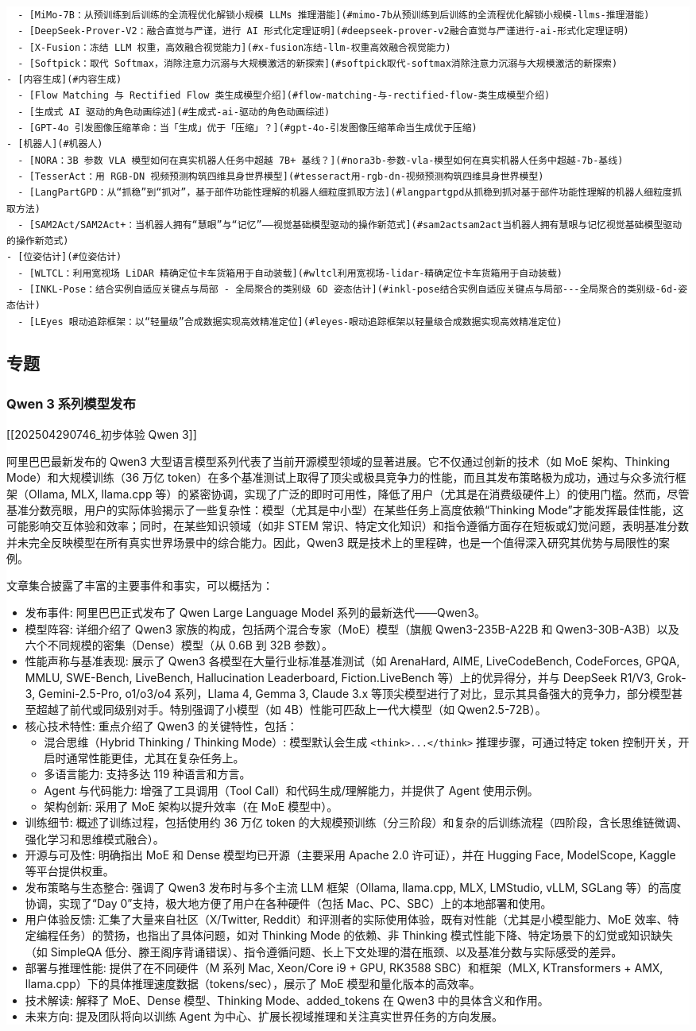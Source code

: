       - [MiMo-7B：从预训练到后训练的全流程优化解锁小规模 LLMs 推理潜能](#mimo-7b从预训练到后训练的全流程优化解锁小规模-llms-推理潜能)
      - [DeepSeek-Prover-V2：融合直觉与严谨，进行 AI 形式化定理证明](#deepseek-prover-v2融合直觉与严谨进行-ai-形式化定理证明)
      - [X-Fusion：冻结 LLM 权重，高效融合视觉能力](#x-fusion冻结-llm-权重高效融合视觉能力)
      - [Softpick：取代 Softmax，消除注意力沉溺与大规模激活的新探索](#softpick取代-softmax消除注意力沉溺与大规模激活的新探索)
    - [内容生成](#内容生成)
      - [Flow Matching 与 Rectified Flow 类生成模型介绍](#flow-matching-与-rectified-flow-类生成模型介绍)
      - [生成式 AI 驱动的角色动画综述](#生成式-ai-驱动的角色动画综述)
      - [GPT-4o 引发图像压缩革命：当「生成」优于「压缩」？](#gpt-4o-引发图像压缩革命当生成优于压缩)
    - [机器人](#机器人)
      - [NORA：3B 参数 VLA 模型如何在真实机器人任务中超越 7B+ 基线？](#nora3b-参数-vla-模型如何在真实机器人任务中超越-7b-基线)
      - [TesserAct：用 RGB-DN 视频预测构筑四维具身世界模型](#tesseract用-rgb-dn-视频预测构筑四维具身世界模型)
      - [LangPartGPD：从“抓稳”到“抓对”，基于部件功能性理解的机器人细粒度抓取方法](#langpartgpd从抓稳到抓对基于部件功能性理解的机器人细粒度抓取方法)
      - [SAM2Act/SAM2Act+：当机器人拥有“慧眼”与“记忆”——视觉基础模型驱动的操作新范式](#sam2actsam2act当机器人拥有慧眼与记忆视觉基础模型驱动的操作新范式)
    - [位姿估计](#位姿估计)
      - [WLTCL：利用宽视场 LiDAR 精确定位卡车货箱用于自动装载](#wltcl利用宽视场-lidar-精确定位卡车货箱用于自动装载)
      - [INKL-Pose：结合实例自适应关键点与局部 - 全局聚合的类别级 6D 姿态估计](#inkl-pose结合实例自适应关键点与局部---全局聚合的类别级-6d-姿态估计)
      - [LEyes 眼动追踪框架：以“轻量级”合成数据实现高效精准定位](#leyes-眼动追踪框架以轻量级合成数据实现高效精准定位)

## 专题

### Qwen 3 系列模型发布

[[202504290746_初步体验 Qwen 3]]

阿里巴巴最新发布的 Qwen3 大型语言模型系列代表了当前开源模型领域的显著进展。它不仅通过创新的技术（如 MoE 架构、Thinking Mode）和大规模训练（36 万亿 token）在多个基准测试上取得了顶尖或极具竞争力的性能，而且其发布策略极为成功，通过与众多流行框架（Ollama, MLX, llama.cpp 等）的紧密协调，实现了广泛的即时可用性，降低了用户（尤其是在消费级硬件上）的使用门槛。然而，尽管基准分数亮眼，用户的实际体验揭示了一些复杂性：模型（尤其是中小型）在某些任务上高度依赖“Thinking Mode”才能发挥最佳性能，这可能影响交互体验和效率；同时，在某些知识领域（如非 STEM 常识、特定文化知识）和指令遵循方面存在短板或幻觉问题，表明基准分数并未完全反映模型在所有真实世界场景中的综合能力。因此，Qwen3 既是技术上的里程碑，也是一个值得深入研究其优势与局限性的案例。

文章集合披露了丰富的主要事件和事实，可以概括为：

- 发布事件: 阿里巴巴正式发布了 Qwen Large Language Model 系列的最新迭代——Qwen3。
- 模型阵容: 详细介绍了 Qwen3 家族的构成，包括两个混合专家（MoE）模型（旗舰 Qwen3-235B-A22B 和 Qwen3-30B-A3B）以及六个不同规模的密集（Dense）模型（从 0.6B 到 32B 参数）。
- 性能声称与基准表现: 展示了 Qwen3 各模型在大量行业标准基准测试（如 ArenaHard, AIME, LiveCodeBench, CodeForces, GPQA, MMLU, SWE-Bench, LiveBench, Hallucination Leaderboard, Fiction.LiveBench 等）上的优异得分，并与 DeepSeek R1/V3, Grok-3, Gemini-2.5-Pro, o1/o3/o4 系列，Llama 4, Gemma 3, Claude 3.x 等顶尖模型进行了对比，显示其具备强大的竞争力，部分模型甚至超越了前代或同级别对手。特别强调了小模型（如 4B）性能可匹敌上一代大模型（如 Qwen2.5-72B）。
- 核心技术特性: 重点介绍了 Qwen3 的关键特性，包括：
  - 混合思维（Hybrid Thinking / Thinking Mode）: 模型默认会生成 `<think>...</think>` 推理步骤，可通过特定 token 控制开关，开启时通常性能更佳，尤其在复杂任务上。
  - 多语言能力: 支持多达 119 种语言和方言。
  - Agent 与代码能力: 增强了工具调用（Tool Call）和代码生成/理解能力，并提供了 Agent 使用示例。
  - 架构创新: 采用了 MoE 架构以提升效率（在 MoE 模型中）。
- 训练细节: 概述了训练过程，包括使用约 36 万亿 token 的大规模预训练（分三阶段）和复杂的后训练流程（四阶段，含长思维链微调、强化学习和思维模式融合）。
- 开源与可及性: 明确指出 MoE 和 Dense 模型均已开源（主要采用 Apache 2.0 许可证），并在 Hugging Face, ModelScope, Kaggle 等平台提供权重。
- 发布策略与生态整合: 强调了 Qwen3 发布时与多个主流 LLM 框架（Ollama, llama.cpp, MLX, LMStudio, vLLM, SGLang 等）的高度协调，实现了“Day 0”支持，极大地方便了用户在各种硬件（包括 Mac、PC、SBC）上的本地部署和使用。
- 用户体验反馈: 汇集了大量来自社区（X/Twitter, Reddit）和评测者的实际使用体验，既有对性能（尤其是小模型能力、MoE 效率、特定编程任务）的赞扬，也指出了具体问题，如对 Thinking Mode 的依赖、非 Thinking 模式性能下降、特定场景下的幻觉或知识缺失（如 SimpleQA 低分、滕王阁序背诵错误）、指令遵循问题、长上下文处理的潜在瓶颈、以及基准分数与实际感受的差异。
- 部署与推理性能: 提供了在不同硬件（M 系列 Mac, Xeon/Core i9 + GPU, RK3588 SBC）和框架（MLX, KTransformers + AMX, llama.cpp）下的具体推理速度数据（tokens/sec），展示了 MoE 模型和量化版本的高效率。
- 技术解读: 解释了 MoE、Dense 模型、Thinking Mode、added_tokens 在 Qwen3 中的具体含义和作用。
- 未来方向: 提及团队将向以训练 Agent 为中心、扩展长视域推理和关注真实世界任务的方向发展。
